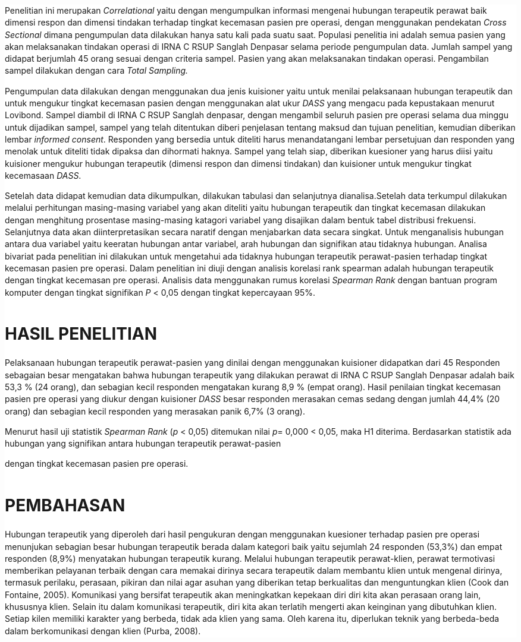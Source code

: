 <p><span class="font5">Penelitian ini merupakan </span><span class="font5" style="font-style:italic;">Correlational</span><span class="font5"> yaitu dengan mengumpulkan informasi mengenai hubungan terapeutik perawat baik dimensi respon dan dimensi tindakan terhadap tingkat kecemasan pasien pre operasi, dengan menggunakan pendekatan </span><span class="font5" style="font-style:italic;">Cross Sectional</span><span class="font5"> dimana pengumpulan data dilakukan hanya satu kali pada suatu saat. Populasi penelitia ini adalah semua pasien yang akan melaksanakan tindakan operasi di IRNA C RSUP Sanglah Denpasar selama periode pengumpulan data. Jumlah sampel yang didapat berjumlah 45 orang sesuai dengan criteria sampel. Pasien yang akan melaksanakan tindakan operasi. Pengambilan sampel dilakukan dengan cara </span><span class="font5" style="font-style:italic;">Total Sampling.</span></p>
<p><span class="font5">Pengumpulan data dilakukan dengan menggunakan dua jenis kuisioner yaitu untuk menilai pelaksanaan hubungan terapeutik dan untuk mengukur tingkat kecemasan pasien dengan menggunakan alat ukur </span><span class="font5" style="font-style:italic;">DASS</span><span class="font5"> yang mengacu pada kepustakaan menurut Lovibond. Sampel diambil di IRNA C RSUP Sanglah denpasar, dengan mengambil seluruh pasien pre operasi selama dua minggu untuk dijadikan sampel, sampel yang telah ditentukan diberi penjelasan tentang maksud dan tujuan penelitian, kemudian diberikan lembar </span><span class="font5" style="font-style:italic;">informed consent</span><span class="font5">. Responden yang bersedia untuk diteliti harus menandatangani lembar persetujuan dan responden yang menolak untuk diteliti tidak dipaksa dan dihormati haknya. Sampel yang telah siap, diberikan kuesioner yang harus diisi yaitu kuisioner mengukur hubungan terapeutik (dimensi respon dan dimensi tindakan) dan kuisioner untuk mengukur tingkat kecemasaan </span><span class="font5" style="font-style:italic;">DASS</span><span class="font5">.</span></p>
<p><span class="font5">Setelah data didapat kemudian data dikumpulkan, dilakukan tabulasi dan selanjutnya dianalisa.Setelah data terkumpul dilakukan melalui perhitungan masing-masing variabel yang akan diteliti yaitu hubungan terapeutik dan tingkat kecemasan dilakukan dengan menghitung prosentase masing-masing katagori variabel yang disajikan dalam bentuk tabel distribusi frekuensi. Selanjutnya data akan diinterpretasikan secara naratif dengan menjabarkan data secara singkat. Untuk menganalisis hubungan antara dua variabel yaitu keeratan hubungan antar variabel, arah hubungan dan signifikan atau tidaknya hubungan. Analisa bivariat pada penelitian ini dilakukan untuk mengetahui ada tidaknya hubungan terapeutik perawat-pasien terhadap tingkat kecemasan pasien pre operasi</span><span class="font4">. </span><span class="font5">Dalam penelitian ini diuji dengan analisis korelasi rank spearman adalah hubungan terapeutik dengan tingkat kecemasan pre operasi. Analisis data menggunakan rumus korelasi </span><span class="font5" style="font-style:italic;">Spearman Rank</span><span class="font5"> dengan bantuan program komputer dengan tingkat signifikan </span><span class="font5" style="font-style:italic;">P</span><span class="font5"> &lt;&nbsp;0,05 dengan tingkat kepercayaan 95%.</span></p>
<h1><a name="bookmark6"></a><span class="font5" style="font-weight:bold;"><a name="bookmark7"></a>HASIL PENELITIAN</span></h1>
<p><span class="font5">Pelaksanaan hubungan terapeutik perawat-pasien yang dinilai dengan menggunakan kuisioner didapatkan dari 45 Responden sebagaian besar mengatakan bahwa hubungan terapeutik yang dilakukan perawat di IRNA C RSUP Sanglah Denpasar adalah baik 53,3 % (24 orang), dan sebagian kecil responden mengatakan kurang 8,9 % (empat orang). Hasil penilaian tingkat kecemasan pasien pre operasi yang diukur dengan kuisioner </span><span class="font5" style="font-style:italic;">DASS</span><span class="font5"> besar responden merasakan cemas sedang dengan jumlah 44,4% (20 orang) dan sebagian kecil responden yang merasakan panik 6,7% (3 orang).</span></p>
<p><span class="font5">Menurut hasil uji statistik </span><span class="font5" style="font-style:italic;">Spearman Rank</span><span class="font5"> (</span><span class="font5" style="font-style:italic;">p</span><span class="font5"> &lt;&nbsp;0,05) ditemukan nilai </span><span class="font5" style="font-style:italic;">p</span><span class="font5">= 0,000 &lt;&nbsp;0,05, maka H1 diterima. Berdasarkan statistik ada hubungan yang signifikan antara hubungan terapeutik perawat-pasien</span></p>
<p><span class="font5">dengan tingkat kecemasan pasien pre operasi.</span></p>
<h1><a name="bookmark8"></a><span class="font5" style="font-weight:bold;"><a name="bookmark9"></a>PEMBAHASAN</span></h1>
<p><span class="font5">Hubungan terapeutik yang diperoleh dari hasil pengukuran dengan menggunakan kuesioner terhadap pasien pre operasi menunjukan sebagian besar hubungan terapeutik berada dalam kategori baik yaitu sejumlah 24 responden (53,3%) dan empat responden (8,9%) menyatakan hubungan terapeutik kurang. Melalui hubungan terapeutik perawat-klien, perawat termotivasi memberikan pelayanan terbaik dengan cara memakai dirinya secara terapeutik dalam membantu klien untuk mengenal dirinya, termasuk perilaku, perasaan, pikiran dan nilai agar asuhan yang diberikan tetap berkualitas dan menguntungkan klien (Cook dan Fontaine, 2005). Komunikasi yang bersifat terapeutik akan meningkatkan kepekaan diri diri kita akan perasaan orang lain, khususnya klien. Selain itu dalam komunikasi terapeutik, diri kita akan terlatih mengerti akan keinginan yang dibutuhkan klien. Setiap kilen memiliki karakter yang berbeda, tidak ada klien yang sama. Oleh karena itu, diperlukan teknik yang berbeda-beda dalam berkomunikasi dengan klien (Purba, 2008).</span></p>